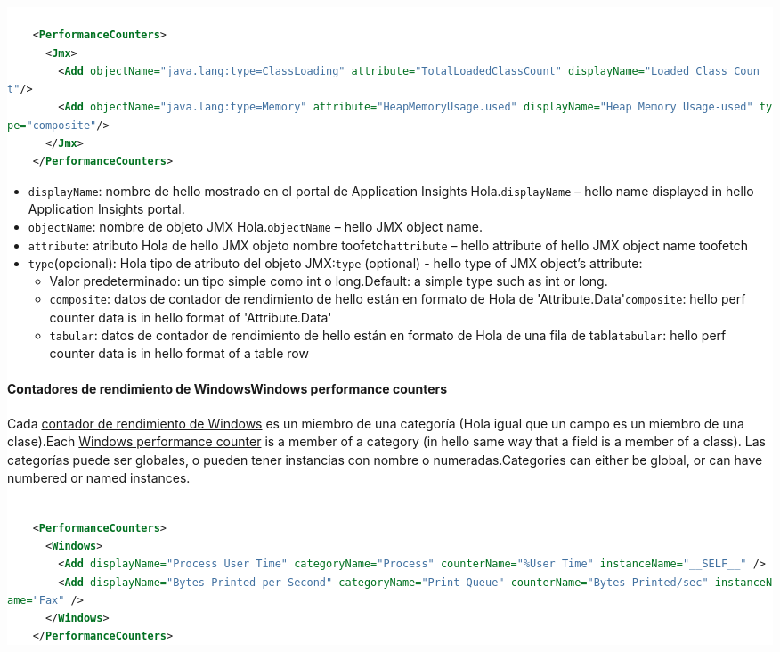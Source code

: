 ```XML

    <PerformanceCounters>
      <Jmx>
        <Add objectName="java.lang:type=ClassLoading" attribute="TotalLoadedClassCount" displayName="Loaded Class Count"/>
        <Add objectName="java.lang:type=Memory" attribute="HeapMemoryUsage.used" displayName="Heap Memory Usage-used" type="composite"/>
      </Jmx>
    </PerformanceCounters>
```

* <span data-ttu-id="2db86-187">`displayName`: nombre de hello mostrado en el portal de Application Insights Hola.</span><span class="sxs-lookup"><span data-stu-id="2db86-187">`displayName` – hello name displayed in hello Application Insights portal.</span></span>
* <span data-ttu-id="2db86-188">`objectName`: nombre de objeto JMX Hola.</span><span class="sxs-lookup"><span data-stu-id="2db86-188">`objectName` – hello JMX object name.</span></span>
* <span data-ttu-id="2db86-189">`attribute`: atributo Hola de hello JMX objeto nombre toofetch</span><span class="sxs-lookup"><span data-stu-id="2db86-189">`attribute` – hello attribute of hello JMX object name toofetch</span></span>
* <span data-ttu-id="2db86-190">`type`(opcional): Hola tipo de atributo del objeto JMX:</span><span class="sxs-lookup"><span data-stu-id="2db86-190">`type` (optional) - hello type of JMX object’s attribute:</span></span>
  * <span data-ttu-id="2db86-191">Valor predeterminado: un tipo simple como int o long.</span><span class="sxs-lookup"><span data-stu-id="2db86-191">Default: a simple type such as int or long.</span></span>
  * <span data-ttu-id="2db86-192">`composite`: datos de contador de rendimiento de hello están en formato de Hola de 'Attribute.Data'</span><span class="sxs-lookup"><span data-stu-id="2db86-192">`composite`: hello perf counter data is in hello format of 'Attribute.Data'</span></span>
  * <span data-ttu-id="2db86-193">`tabular`: datos de contador de rendimiento de hello están en formato de Hola de una fila de tabla</span><span class="sxs-lookup"><span data-stu-id="2db86-193">`tabular`: hello perf counter data is in hello format of a table row</span></span>

#### <a name="windows-performance-counters"></a><span data-ttu-id="2db86-194">Contadores de rendimiento de Windows</span><span class="sxs-lookup"><span data-stu-id="2db86-194">Windows performance counters</span></span>
<span data-ttu-id="2db86-195">Cada [contador de rendimiento de Windows](https://msdn.microsoft.com/library/windows/desktop/aa373083.aspx) es un miembro de una categoría (Hola igual que un campo es un miembro de una clase).</span><span class="sxs-lookup"><span data-stu-id="2db86-195">Each [Windows performance counter](https://msdn.microsoft.com/library/windows/desktop/aa373083.aspx) is a member of a category (in hello same way that a field is a member of a class).</span></span> <span data-ttu-id="2db86-196">Las categorías puede ser globales, o pueden tener instancias con nombre o numeradas.</span><span class="sxs-lookup"><span data-stu-id="2db86-196">Categories can either be global, or can have numbered or named instances.</span></span>

```XML

    <PerformanceCounters>
      <Windows>
        <Add displayName="Process User Time" categoryName="Process" counterName="%User Time" instanceName="__SELF__" />
        <Add displayName="Bytes Printed per Second" categoryName="Print Queue" counterName="Bytes Printed/sec" instanceName="Fax" />
      </Windows>
    </PerformanceCounters>
```
